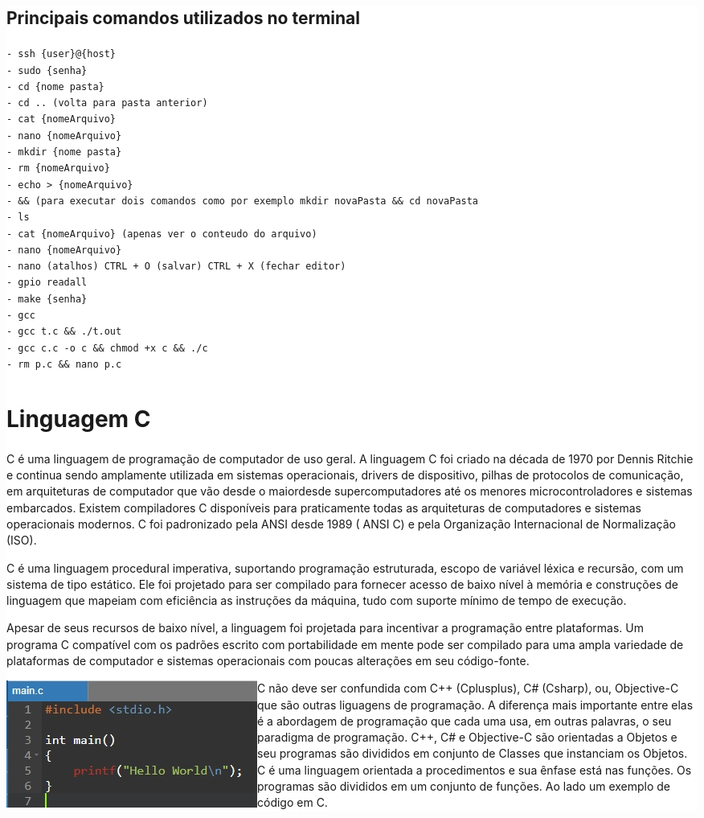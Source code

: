 ## Principais comandos utilizados no terminal

	- ssh {user}@{host}
	- sudo {senha}
	- cd {nome pasta}
	- cd .. (volta para pasta anterior)
	- cat {nomeArquivo}
	- nano {nomeArquivo}
	- mkdir {nome pasta}
	- rm {nomeArquivo}
	- echo > {nomeArquivo}
	- && (para executar dois comandos como por exemplo mkdir novaPasta && cd novaPasta
	- ls
	- cat {nomeArquivo} (apenas ver o conteudo do arquivo)
	- nano {nomeArquivo}
	- nano (atalhos) CTRL + O (salvar) CTRL + X (fechar editor)
	- gpio readall
	- make {senha}
	- gcc
	- gcc t.c && ./t.out
	- gcc c.c -o c && chmod +x c && ./c
	- rm p.c && nano p.c

<p> </p>

# Linguagem C

<p>C é uma linguagem de programação de computador de uso geral. A linguagem C foi criado na década de 1970 por Dennis Ritchie e continua sendo amplamente utilizada em sistemas operacionais, drivers de dispositivo, pilhas de protocolos de comunicação, em arquiteturas de computador que vão desde o maiordesde supercomputadores até os menores microcontroladores e sistemas embarcados. Existem compiladores C disponíveis para praticamente todas as arquiteturas de computadores e sistemas operacionais modernos. C foi padronizado pela ANSI desde 1989 ( ANSI C) e pela Organização Internacional de Normalização (ISO).</p>

<p>C é uma linguagem procedural imperativa, suportando programação estruturada, escopo de variável léxica e recursão, com um sistema de tipo estático. Ele foi projetado para ser compilado para fornecer acesso de baixo nível à memória e construções de linguagem que mapeiam com eficiência as instruções da máquina, tudo com suporte mínimo de tempo de execução.</p>

<p>Apesar de seus recursos de baixo nível, a linguagem foi projetada para incentivar a programação entre plataformas. Um programa C compatível com os padrões escrito com portabilidade em mente pode ser compilado para uma ampla variedade de plataformas de computador e sistemas operacionais com poucas alterações em seu código-fonte.</p>

<p>
	<img src="/images/cHW.jpg" alt="img" align="left" >
	C não deve ser confundida com C++ (Cplusplus), C# (Csharp), ou, Objective-C que são outras liguagens de programação. A diferença mais importante entre elas é a abordagem de programação que cada uma usa, em outras palavras, o seu paradigma de programação. C++, C# e Objective-C são orientadas a Objetos e seu programas são divididos em conjunto de Classes que instanciam os Objetos. C é uma linguagem orientada a procedimentos e sua ênfase está nas funções. Os programas são divididos em um conjunto de funções. Ao lado um exemplo de código em C.</p>
	